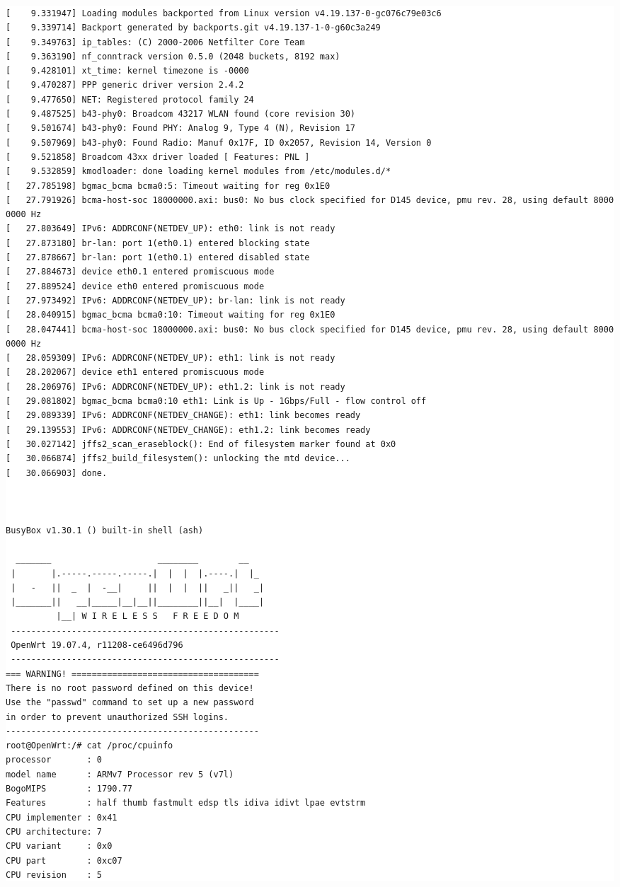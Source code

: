     [    9.331947] Loading modules backported from Linux version v4.19.137-0-gc076c79e03c6
    [    9.339714] Backport generated by backports.git v4.19.137-1-0-g60c3a249
    [    9.349763] ip_tables: (C) 2000-2006 Netfilter Core Team
    [    9.363190] nf_conntrack version 0.5.0 (2048 buckets, 8192 max)
    [    9.428101] xt_time: kernel timezone is -0000
    [    9.470287] PPP generic driver version 2.4.2
    [    9.477650] NET: Registered protocol family 24
    [    9.487525] b43-phy0: Broadcom 43217 WLAN found (core revision 30)
    [    9.501674] b43-phy0: Found PHY: Analog 9, Type 4 (N), Revision 17
    [    9.507969] b43-phy0: Found Radio: Manuf 0x17F, ID 0x2057, Revision 14, Version 0
    [    9.521858] Broadcom 43xx driver loaded [ Features: PNL ]
    [    9.532859] kmodloader: done loading kernel modules from /etc/modules.d/*
    [   27.785198] bgmac_bcma bcma0:5: Timeout waiting for reg 0x1E0
    [   27.791926] bcma-host-soc 18000000.axi: bus0: No bus clock specified for D145 device, pmu rev. 28, using default 80000000 Hz
    [   27.803649] IPv6: ADDRCONF(NETDEV_UP): eth0: link is not ready
    [   27.873180] br-lan: port 1(eth0.1) entered blocking state
    [   27.878667] br-lan: port 1(eth0.1) entered disabled state
    [   27.884673] device eth0.1 entered promiscuous mode
    [   27.889524] device eth0 entered promiscuous mode
    [   27.973492] IPv6: ADDRCONF(NETDEV_UP): br-lan: link is not ready
    [   28.040915] bgmac_bcma bcma0:10: Timeout waiting for reg 0x1E0
    [   28.047441] bcma-host-soc 18000000.axi: bus0: No bus clock specified for D145 device, pmu rev. 28, using default 80000000 Hz
    [   28.059309] IPv6: ADDRCONF(NETDEV_UP): eth1: link is not ready
    [   28.202067] device eth1 entered promiscuous mode
    [   28.206976] IPv6: ADDRCONF(NETDEV_UP): eth1.2: link is not ready
    [   29.081802] bgmac_bcma bcma0:10 eth1: Link is Up - 1Gbps/Full - flow control off
    [   29.089339] IPv6: ADDRCONF(NETDEV_CHANGE): eth1: link becomes ready
    [   29.139553] IPv6: ADDRCONF(NETDEV_CHANGE): eth1.2: link becomes ready
    [   30.027142] jffs2_scan_eraseblock(): End of filesystem marker found at 0x0
    [   30.066874] jffs2_build_filesystem(): unlocking the mtd device...
    [   30.066903] done.



    BusyBox v1.30.1 () built-in shell (ash)

      _______                     ________        __
     |       |.-----.-----.-----.|  |  |  |.----.|  |_
     |   -   ||  _  |  -__|     ||  |  |  ||   _||   _|
     |_______||   __|_____|__|__||________||__|  |____|
              |__| W I R E L E S S   F R E E D O M
     -----------------------------------------------------
     OpenWrt 19.07.4, r11208-ce6496d796
     -----------------------------------------------------
    === WARNING! =====================================
    There is no root password defined on this device!
    Use the "passwd" command to set up a new password
    in order to prevent unauthorized SSH logins.
    --------------------------------------------------
    root@OpenWrt:/# cat /proc/cpuinfo
    processor       : 0
    model name      : ARMv7 Processor rev 5 (v7l)
    BogoMIPS        : 1790.77
    Features        : half thumb fastmult edsp tls idiva idivt lpae evtstrm
    CPU implementer : 0x41
    CPU architecture: 7
    CPU variant     : 0x0
    CPU part        : 0xc07
    CPU revision    : 5


[1]: https://openwrt.org/toh/start
[2]: https://forum.openwrt.org/t/build-for-tp-link-archer-c1200-ac1200/2547
[3]: https://forum.openwrt.org/t/unable-to-install-at-tp-link-archer-c1200-v2/49211
[4]: https://openwrt.org/toh/tp-link/tp-link_archer_c1200_2
[5]: https://wikidevi.wi-cat.ru/TP-LINK_Archer_C1200_v2.x
[6]: https://wikidevi.wi-cat.ru/TP-LINK_Archer_C1200_v1.x
[7]: https://wikidevi.wi-cat.ru/Tenda_AC9
[8]: https://openwrt.org/toh/hwdata/tenda/tenda_ac9
[9]: https://www.tp-link.com/en/support/download/archer-c1200/v2/#Firmware
[10]: https://www.tp-link.com/en/support/gpl-code/
[11]: https://openwrt.org/toh/tp-link/tp-link_archer_c1200_2#opening_the_case
[12]: https://openwrt.org/docs/techref/hardware/port.serial
[13]: https://openwrt.org/docs/techref/bootloader/cfe
[14]: https://www.golinuxhub.com/2016/09/how-to-configure-tftp-server-in-linux/
[15]: https://drive.google.com/drive/folders/15XtmQpSJUCN3zmvnZBdqsOpcW6iYSxSk
[16]: https://forum.openwrt.org/t/build-for-tp-link-archer-c1200-ac1200/2547/17
[17]: http://www.florentflament.com/blog/openwrt-on-linksys-wrt54gl.html